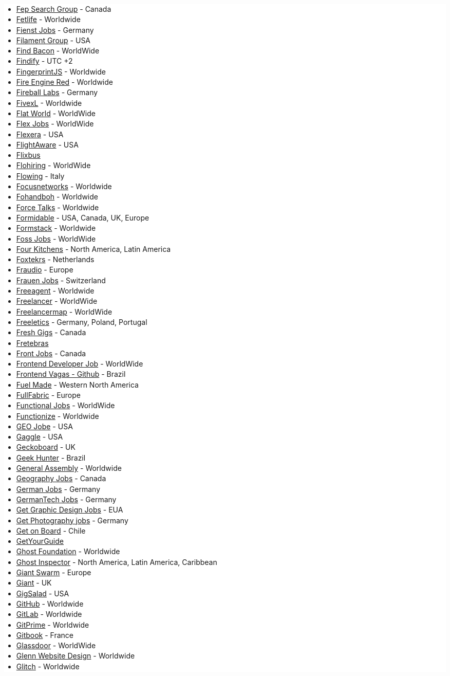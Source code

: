 - [Fep Search Group](http://www.fepsearchgroup.com) - Canada
- [Fetlife](https://fetlife.com) - Worldwide
- [Fienst Jobs](http://www.finest-jobs.com) - Germany
- [Filament Group](https://www.filamentgroup.com) - USA
- [Find Bacon](https://findbacon.com) - WorldWide
- [Findify](https://findify.io) - UTC +2
- [FingerprintJS](https://fingerprintjs.com) - Worldwide
- [Fire Engine Red](https://fire-engine-red.com) - Worldwide
- [Fireball Labs](https://www.fireballlabs.com) - Germany
- [FivexL](https://fivexl.io) - Worldwide
- [Flat World](https://flatworld.co/jobs) - WorldWide
- [Flex Jobs](http://www.flexjobs.com) - WorldWide
- [Flexera](https://www.flexera.com) - USA
- [FlightAware](https://flightaware.com) - USA
- [Flixbus](https://www.flixbus.com/company/jobs)
- [Flohiring](https://flohiring.com/) - WorldWide
- [Flowing](https://flowing.it) - Italy
- [Focusnetworks](https://focusnetworks.com.br) - Worldwide
- [Fohandboh](https://fohandboh.com) - Worldwide
- [Force Talks](https://www.forcetalks.com/jobs) - Worldwide
- [Formidable](https://www.formidable.com) - USA, Canada, UK, Europe
- [Formstack](https://www.formstack.com) - Worldwide
- [Foss Jobs](http://www.fossjobs.net) - WorldWide
- [Four Kitchens](https://fourkitchens.com) - North America, Latin America
- [Foxtekrs](https://www.foxtekrs.com) - Netherlands
- [Fraudio](https://www.fraudio.com) - Europe
- [Frauen Jobs](https://frauenjobs.ch) - Switzerland
- [Freeagent](https://www.freeagent.com) - Worldwide
- [Freelancer](http://www.freelancer.com) - WorldWide
- [Freelancermap](http://www.freelancermap.com) - WorldWide
- [Freeletics](https://www.freeletics.com) - Germany, Poland, Portugal
- [Fresh Gigs](http://www.freshgigs.ca) - Canada
- [Fretebras](https://www.fretebras.com.br)
- [Front Jobs](http://frontjobs.com.br) - Canada
- [Frontend Developer Job](http://frontenddeveloperjob.com) - WorldWide
- [Frontend Vagas - Github](https://github.com/frontendbr/vagas) - Brazil
- [Fuel Made](https://fuelmade.com) - Western North America
- [FullFabric](https://fullfabric.com) - Europe
- [Functional Jobs](http://functionaljobs.com) - WorldWide
- [Functionize](https://www.functionize.com) - Worldwide
- [GEO Jobe](https://www.geo-jobe.com) - USA
- [Gaggle](https://www.gaggle.net) - USA
- [Geckoboard](https://www.geckoboard.com) - UK
- [Geek Hunter](http://www.geekhunter.com.br) - Brazil
- [General Assembly](https://generalassemb.ly) - Worldwide
- [Geography Jobs](http://www.geographyjobs.ca) - Canada
- [German Jobs](http://www.germanjobs.net/index.php) - Germany
- [GermanTech Jobs](https://germantechjobs.de) - Germany
- [Get Graphic Design Jobs](http://www.getgraphicdesignjobs.com) - EUA
- [Get Photography jobs](http://www.getphotographyjobs.com) - Germany
- [Get on Board](http://www.getonbrd.cl) - Chile
- [GetYourGuide](https://careers.getyourguide.com)
- [Ghost Foundation](https://ghost.org) - Worldwide
- [Ghost Inspector](https://ghostinspector.com) - North America, Latin America, Caribbean
- [Giant Swarm](https://giantswarm.io) - Europe
- [Giant](https://giantmade.com) - UK
- [GigSalad](https://www.gigsalad.com) - USA
- [GitHub](https://github.com) - Worldwide
- [GitLab](https://about.gitlab.com) - Worldwide
- [GitPrime](https://gitprime.com) - Worldwide
- [Gitbook](https://www.gitbook.com) - France
- [Glassdoor](https://www.glassdoor.com) - WorldWide
- [Glenn Website Design](https://glennwebsitedesign.com) - Worldwide
- [Glitch](https://www.glitch.com) - Worldwide